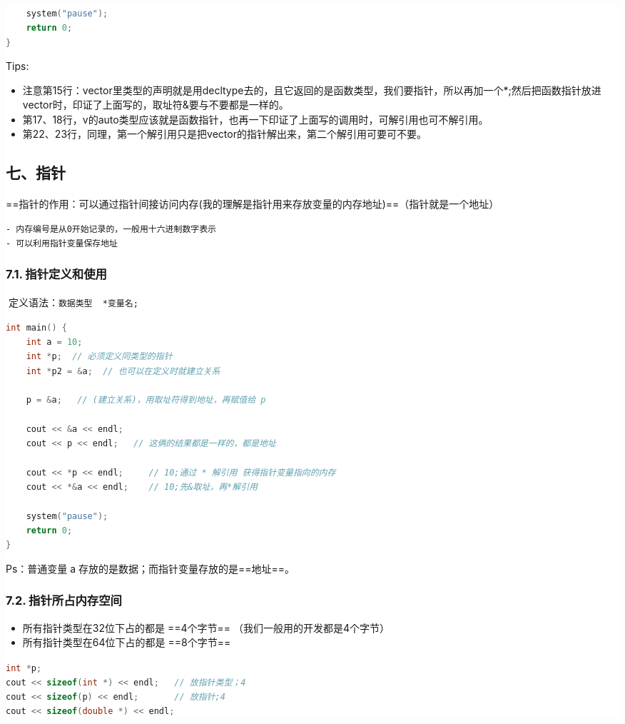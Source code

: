 ```c++
	system("pause");
	return 0;
}
```

Tips:

- 注意第15行：vector里类型的声明就是用decltype去的，且它返回的是函数类型，我们要指针，所以再加一个*;然后把函数指针放进vector时，印证了上面写的，取址符&要与不要都是一样的。
- 第17、18行，v的auto类型应该就是函数指针，也再一下印证了上面写的调用时，可解引用也可不解引用。
- 第22、23行，同理，第一个解引用只是把vector的指针解出来，第二个解引用可要可不要。

## 七、指针

==指针的作用：可以通过指针间接访问内存(我的理解是指针用来存放变量的内存地址)==（指针就是一个地址）

	- 内存编号是从0开始记录的，一般用十六进制数字表示
	- 可以利用指针变量保存地址

### 7.1. 指针定义和使用

​	定义语法：`数据类型  *变量名;`

```c++
int main() {
	int a = 10;
	int *p;  // 必须定义同类型的指针 
 	int *p2 = &a;  // 也可以在定义时就建立关系

	p = &a;   // (建立关系)，用取址符得到地址，再赋值给 p

	cout << &a << endl;
	cout << p << endl;   // 这俩的结果都是一样的，都是地址

	cout << *p << endl;     // 10;通过 * 解引用 获得指针变量指向的内存
	cout << *&a << endl;    // 10;先&取址，再*解引用

	system("pause");
	return 0;
}
```

Ps：普通变量 a 存放的是数据；而指针变量存放的是==地址==。

### 7.2. 指针所占内存空间

- 所有指针类型在32位下占的都是 ==4个字节==  （我们一般用的开发都是4个字节）
- 所有指针类型在64位下占的都是 ==8个字节==

```c++
int *p;
cout << sizeof(int *) << endl;   // 放指针类型；4
cout << sizeof(p) << endl;       // 放指针;4
cout << sizeof(double *) << endl;  
```
